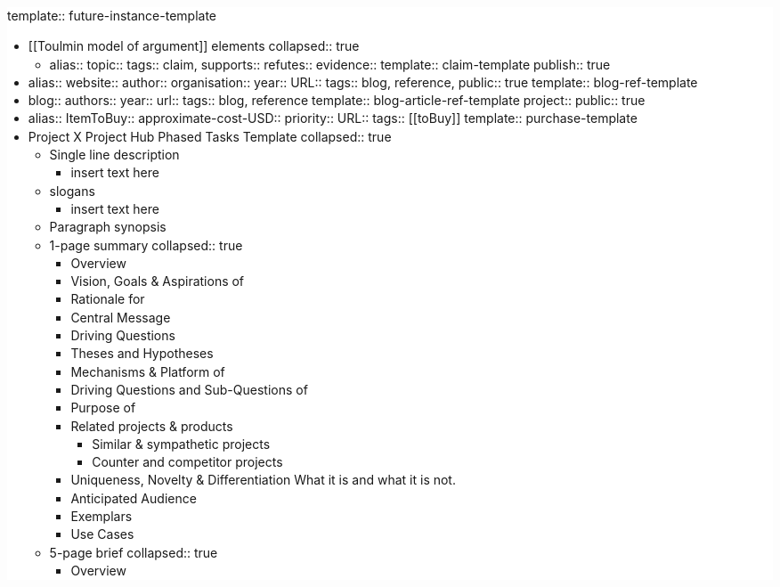   template:: future-instance-template
- [[Toulmin model of argument]] elements
  collapsed:: true
	- alias::
	  topic::
	  tags:: claim,
	  supports::
	  refutes::
	  evidence::
	  template:: claim-template
	  publish:: true
- alias::
  website::
  author:: 
  organisation:: 
  year::
  URL::
  tags:: blog, reference, 
  public:: true
  template:: blog-ref-template
- blog::
  authors::
  year::
  url::
  tags:: blog, reference
  template:: blog-article-ref-template
  project::
  public:: true
- alias::
  ItemToBuy::
  approximate-cost-USD::
  priority::
  URL::
  tags:: [[toBuy]]
  template:: purchase-template
- Project X Project Hub Phased Tasks Template
  collapsed:: true
	- Single line description
		- insert text here
	- slogans
		- insert text here
	- Paragraph synopsis
	- 1-page summary
	  collapsed:: true
		- Overview
		- Vision, Goals & Aspirations of
		- Rationale for
		- Central Message
		- Driving Questions
		- Theses and Hypotheses
		- Mechanisms & Platform of
		- Driving Questions and Sub-Questions of
		- Purpose of
		- Related projects & products
			- Similar & sympathetic projects
			- Counter and competitor projects
		- Uniqueness, Novelty & Differentiation
		  What it is and what it is not.
		- Anticipated Audience
		- Exemplars
		- Use Cases
	- 5-page brief
	  collapsed:: true
		- Overview